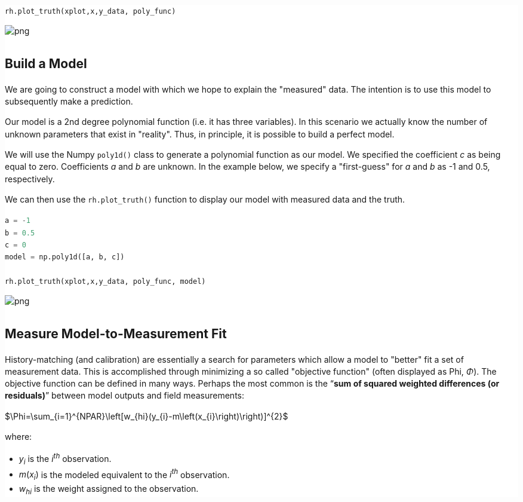 
```python
rh.plot_truth(xplot,x,y_data, poly_func)
```


    
![png](intro_to_regression_files/intro_to_regression_5_0.png)
    


## Build a Model

We are going to construct a model with which we hope to explain the "measured" data. The intention is to use this model to subsequently make a prediction.

Our model is a 2nd degree polynomial function (i.e. it has three variables). In this scenario we actually know the number of unknown parameters that exist in "reality". Thus, in principle, it is possible to build a perfect model.

We will use the Numpy `poly1d()` class to generate a polynomial function as our model. We specified the coefficient $c$ as being equal to zero. Coefficients $a$ and $b$ are unknown. In the example below, we specify a "first-guess" for $a$ and $b$ as -1 and 0.5, respectively.

We can then use the `rh.plot_truth()` function to display our model with measured data and the truth.


```python
a = -1
b = 0.5
c = 0
model = np.poly1d([a, b, c]) 

rh.plot_truth(xplot,x,y_data, poly_func, model)
```


    
![png](intro_to_regression_files/intro_to_regression_7_0.png)
    


## Measure Model-to-Measurement Fit 

History-matching (and calibration) are essentially a search for parameters which allow a model to "better" fit a set of measurement data. This is accomplished through minimizing a so called "objective function" (often displayed as Phi, $\Phi$). The objective function can be defined in many ways. Perhaps the most common is the “**sum of squared weighted differences (or residuals)**” between model outputs and field measurements:

$\Phi=\sum_{i=1}^{NPAR}\left[w_{hi}(y_{i}-m\left(x_{i}\right)\right)]^{2}$

where: 

 * $y_i$ is the $i^{th}$ observation.
 * $m\left(x_i\right)$ is the modeled equivalent to the $i^{th}$ observation.
 * $w_{hi}$ is the weight assigned to the observation.
 